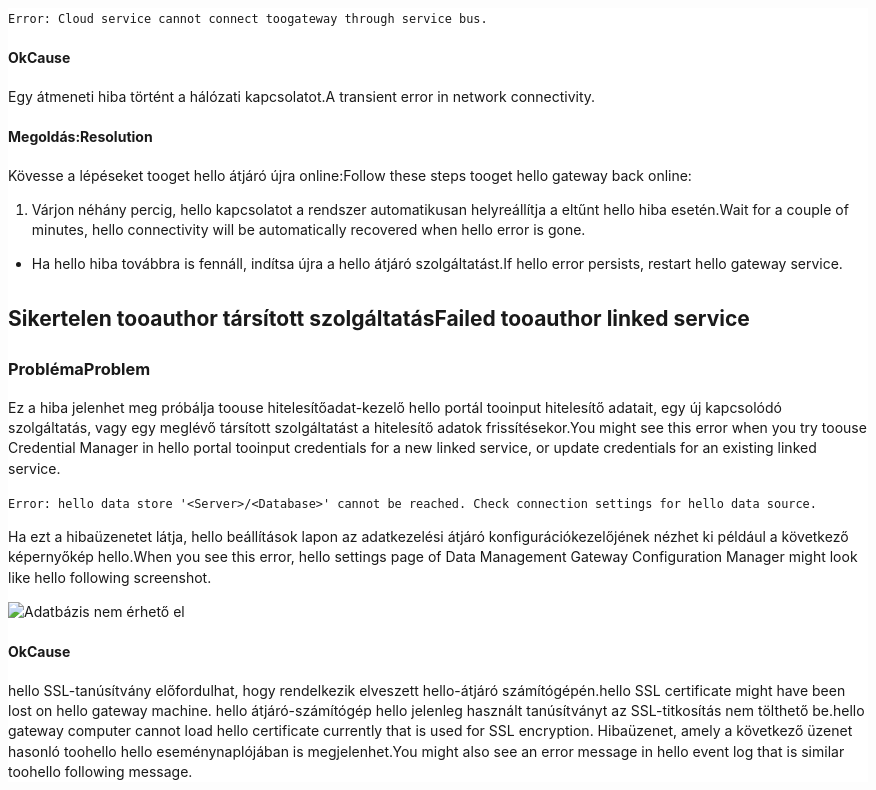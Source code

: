 `Error: Cloud service cannot connect toogateway through service bus.`

#### <a name="cause"></a><span data-ttu-id="f6227-210">Ok</span><span class="sxs-lookup"><span data-stu-id="f6227-210">Cause</span></span>
<span data-ttu-id="f6227-211">Egy átmeneti hiba történt a hálózati kapcsolatot.</span><span class="sxs-lookup"><span data-stu-id="f6227-211">A transient error in network connectivity.</span></span>

#### <a name="resolution"></a><span data-ttu-id="f6227-212">Megoldás:</span><span class="sxs-lookup"><span data-stu-id="f6227-212">Resolution</span></span>
<span data-ttu-id="f6227-213">Kövesse a lépéseket tooget hello átjáró újra online:</span><span class="sxs-lookup"><span data-stu-id="f6227-213">Follow these steps tooget hello gateway back online:</span></span>

1. <span data-ttu-id="f6227-214">Várjon néhány percig, hello kapcsolatot a rendszer automatikusan helyreállítja a eltűnt hello hiba esetén.</span><span class="sxs-lookup"><span data-stu-id="f6227-214">Wait for a couple of minutes, hello connectivity will be automatically recovered when hello error is gone.</span></span>
* <span data-ttu-id="f6227-215">Ha hello hiba továbbra is fennáll, indítsa újra a hello átjáró szolgáltatást.</span><span class="sxs-lookup"><span data-stu-id="f6227-215">If hello error persists, restart hello gateway service.</span></span>

## <a name="failed-tooauthor-linked-service"></a><span data-ttu-id="f6227-216">Sikertelen tooauthor társított szolgáltatás</span><span class="sxs-lookup"><span data-stu-id="f6227-216">Failed tooauthor linked service</span></span>
### <a name="problem"></a><span data-ttu-id="f6227-217">Probléma</span><span class="sxs-lookup"><span data-stu-id="f6227-217">Problem</span></span>
<span data-ttu-id="f6227-218">Ez a hiba jelenhet meg próbálja toouse hitelesítőadat-kezelő hello portál tooinput hitelesítő adatait, egy új kapcsolódó szolgáltatás, vagy egy meglévő társított szolgáltatást a hitelesítő adatok frissítésekor.</span><span class="sxs-lookup"><span data-stu-id="f6227-218">You might see this error when you try toouse Credential Manager in hello portal tooinput credentials for a new linked service, or update credentials for an existing linked service.</span></span>

`Error: hello data store '<Server>/<Database>' cannot be reached. Check connection settings for hello data source.`

<span data-ttu-id="f6227-219">Ha ezt a hibaüzenetet látja, hello beállítások lapon az adatkezelési átjáró konfigurációkezelőjének nézhet ki például a következő képernyőkép hello.</span><span class="sxs-lookup"><span data-stu-id="f6227-219">When you see this error, hello settings page of Data Management Gateway Configuration Manager might look like hello following screenshot.</span></span>

![Adatbázis nem érhető el](media/data-factory-troubleshoot-gateway-issues/database-cannot-be-reached.png)

#### <a name="cause"></a><span data-ttu-id="f6227-221">Ok</span><span class="sxs-lookup"><span data-stu-id="f6227-221">Cause</span></span>
<span data-ttu-id="f6227-222">hello SSL-tanúsítvány előfordulhat, hogy rendelkezik elveszett hello-átjáró számítógépén.</span><span class="sxs-lookup"><span data-stu-id="f6227-222">hello SSL certificate might have been lost on hello gateway machine.</span></span> <span data-ttu-id="f6227-223">hello átjáró-számítógép hello jelenleg használt tanúsítványt az SSL-titkosítás nem tölthető be.</span><span class="sxs-lookup"><span data-stu-id="f6227-223">hello gateway computer cannot load hello certificate currently that is used for SSL encryption.</span></span> <span data-ttu-id="f6227-224">Hibaüzenet, amely a következő üzenet hasonló toohello hello eseménynaplójában is megjelenhet.</span><span class="sxs-lookup"><span data-stu-id="f6227-224">You might also see an error message in hello event log that is similar toohello following message.</span></span>
